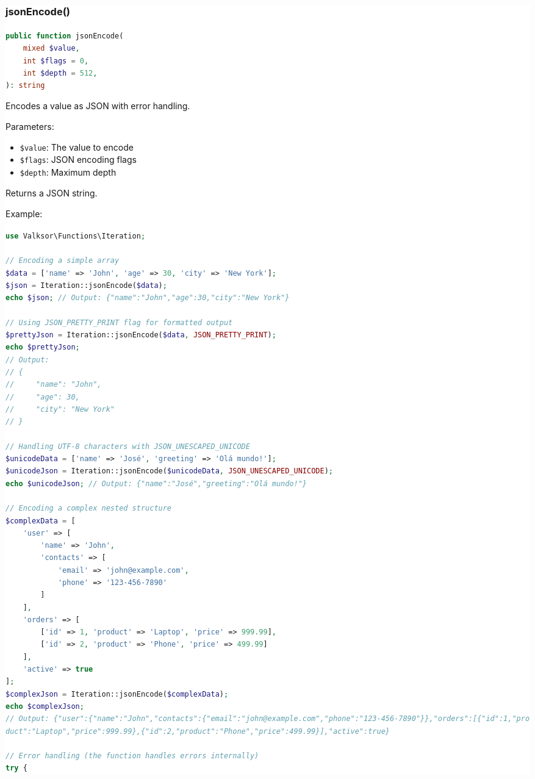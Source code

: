 ### jsonEncode()

```php
public function jsonEncode(
    mixed $value,
    int $flags = 0,
    int $depth = 512,
): string
```

Encodes a value as JSON with error handling.

Parameters:
- `$value`: The value to encode
- `$flags`: JSON encoding flags
- `$depth`: Maximum depth

Returns a JSON string.

Example:
```php
use Valksor\Functions\Iteration;

// Encoding a simple array
$data = ['name' => 'John', 'age' => 30, 'city' => 'New York'];
$json = Iteration::jsonEncode($data);
echo $json; // Output: {"name":"John","age":30,"city":"New York"}

// Using JSON_PRETTY_PRINT flag for formatted output
$prettyJson = Iteration::jsonEncode($data, JSON_PRETTY_PRINT);
echo $prettyJson;
// Output:
// {
//     "name": "John",
//     "age": 30,
//     "city": "New York"
// }

// Handling UTF-8 characters with JSON_UNESCAPED_UNICODE
$unicodeData = ['name' => 'José', 'greeting' => 'Olá mundo!'];
$unicodeJson = Iteration::jsonEncode($unicodeData, JSON_UNESCAPED_UNICODE);
echo $unicodeJson; // Output: {"name":"José","greeting":"Olá mundo!"}

// Encoding a complex nested structure
$complexData = [
    'user' => [
        'name' => 'John',
        'contacts' => [
            'email' => 'john@example.com',
            'phone' => '123-456-7890'
        ]
    ],
    'orders' => [
        ['id' => 1, 'product' => 'Laptop', 'price' => 999.99],
        ['id' => 2, 'product' => 'Phone', 'price' => 499.99]
    ],
    'active' => true
];
$complexJson = Iteration::jsonEncode($complexData);
echo $complexJson;
// Output: {"user":{"name":"John","contacts":{"email":"john@example.com","phone":"123-456-7890"}},"orders":[{"id":1,"product":"Laptop","price":999.99},{"id":2,"product":"Phone","price":499.99}],"active":true}

// Error handling (the function handles errors internally)
try {
```